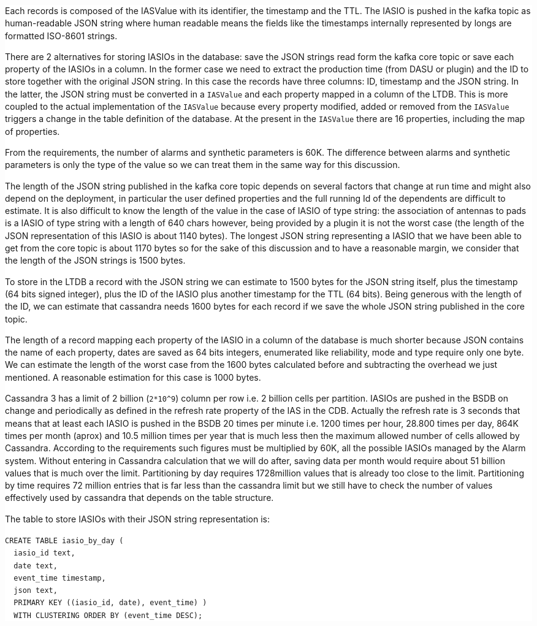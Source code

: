 Each records is composed of the IASValue with its identifier, the timestamp and the TTL. The IASIO is pushed  in the kafka topic as human-readable JSON string where human readable means the fields like the timestamps internally represented by longs are formatted ISO-8601 strings.

There are 2 alternatives for storing IASIOs in the database: save the JSON strings read form the kafka core topic or save each property of the IASIOs in a column. 
In the former case we need to extract the production time (from DASU or plugin) and the ID to store together with the original JSON string. In this case the records have three columns: ID, timestamp and the JSON string.
In the latter, the JSON string must be converted in a `IASValue` and each property mapped in a column of the LTDB. This is more coupled to the actual implementation of the `IASValue` because every property modified, added or removed from the `IASValue` triggers a change in the table definition of the database. At the present in the `IASValue` there are 16 properties, including the map of properties.

From the requirements, the number of alarms and synthetic parameters is 60K. The difference between alarms and synthetic parameters is only the type of the value so we can treat them in the same way for this discussion.

The length of the JSON string published in the kafka core topic depends on several factors that change at run time and might also depend on the deployment, in particular the user defined properties and the full running Id of the dependents are difficult to estimate. It is also difficult to know the length of the value in the case of IASIO of type string: the association of antennas to pads is a IASIO of type string with a length of 640 chars however, being provided by a plugin it is not the worst case (the length of the JSON representation of this IASIO is about 1140 bytes).
The longest JSON string representing a IASIO that we have been able to get from the core topic is about 1170 bytes so for the sake of this discussion and to have a reasonable margin, we consider that the length of the JSON strings is 1500 bytes. 

To store in the LTDB a record with the JSON string we can estimate to 1500 bytes for the JSON string itself, plus the timestamp (64 bits signed integer), plus the ID of the IASIO plus another timestamp for the TTL (64 bits). Being generous with the length of the ID, we can estimate that cassandra needs 1600 bytes for each record if we save the whole JSON string published in the core topic.

The length of a record mapping each property of the IASIO in a column of the database is much shorter because JSON contains the name of each property, dates are saved as 64 bits integers, enumerated like reliability, mode and type require only one byte. We can estimate the length of the worst case from the 1600 bytes calculated before and subtracting the overhead we just mentioned. A reasonable estimation for this case is 1000 bytes.

Cassandra 3 has a limit of 2 billion (`2*10^9`) column per row i.e. 2 billion cells per partition.
IASIOs are pushed in the BSDB on change and  periodically as defined in the refresh rate property of the IAS in the CDB. Actually the refresh rate is 3 seconds that means that at least each IASIO is pushed in the BSDB 20 times per minute i.e. 1200 times per hour, 28.800 times per day, 864K times per month (aprox) and 10.5 million times per year that is much less then the maximum allowed number of cells allowed by Cassandra. According to the requirements such figures must be multiplied by 60K, all the possible IASIOs managed by the Alarm system. Without entering in Cassandra calculation that we will do after, saving data per month would require about 51 billion values that is much over the limit. Partitioning by day requires 1728million values that is already too close to the limit. Partitioning by time requires 72 million entries that is far less than the cassandra limit but we still have to check the number of values effectively used by cassandra that depends on the table structure.

The table to store IASIOs with their JSON string representation is:
```
CREATE TABLE iasio_by_day (
  iasio_id text, 
  date text, 
  event_time timestamp, 
  json text, 
  PRIMARY KEY ((iasio_id, date), event_time) ) 
  WITH CLUSTERING ORDER BY (event_time DESC);
```
